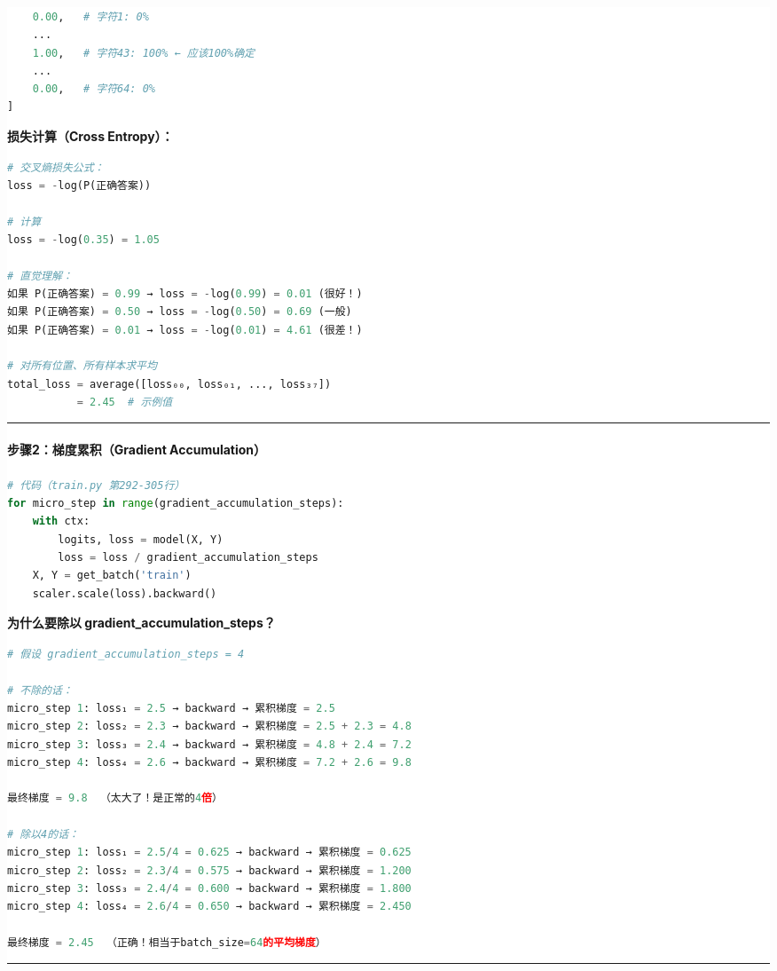 ```python
    0.00,   # 字符1: 0%
    ...
    1.00,   # 字符43: 100% ← 应该100%确定
    ...
    0.00,   # 字符64: 0%
]
```

**损失计算（Cross Entropy）：**

```python
# 交叉熵损失公式：
loss = -log(P(正确答案))

# 计算
loss = -log(0.35) = 1.05

# 直觉理解：
如果 P(正确答案) = 0.99 → loss = -log(0.99) = 0.01 (很好！)
如果 P(正确答案) = 0.50 → loss = -log(0.50) = 0.69 (一般)
如果 P(正确答案) = 0.01 → loss = -log(0.01) = 4.61 (很差！)

# 对所有位置、所有样本求平均
total_loss = average([loss₀₀, loss₀₁, ..., loss₃₇])
           = 2.45  # 示例值
```

---

#### 步骤2：梯度累积（Gradient Accumulation）

```python
# 代码（train.py 第292-305行）
for micro_step in range(gradient_accumulation_steps):
    with ctx:
        logits, loss = model(X, Y)
        loss = loss / gradient_accumulation_steps
    X, Y = get_batch('train')
    scaler.scale(loss).backward()
```

**为什么要除以 gradient_accumulation_steps？**

```python
# 假设 gradient_accumulation_steps = 4

# 不除的话：
micro_step 1: loss₁ = 2.5 → backward → 累积梯度 = 2.5
micro_step 2: loss₂ = 2.3 → backward → 累积梯度 = 2.5 + 2.3 = 4.8
micro_step 3: loss₃ = 2.4 → backward → 累积梯度 = 4.8 + 2.4 = 7.2
micro_step 4: loss₄ = 2.6 → backward → 累积梯度 = 7.2 + 2.6 = 9.8

最终梯度 = 9.8  （太大了！是正常的4倍）

# 除以4的话：
micro_step 1: loss₁ = 2.5/4 = 0.625 → backward → 累积梯度 = 0.625
micro_step 2: loss₂ = 2.3/4 = 0.575 → backward → 累积梯度 = 1.200
micro_step 3: loss₃ = 2.4/4 = 0.600 → backward → 累积梯度 = 1.800
micro_step 4: loss₄ = 2.6/4 = 0.650 → backward → 累积梯度 = 2.450

最终梯度 = 2.45  （正确！相当于batch_size=64的平均梯度）
```

---